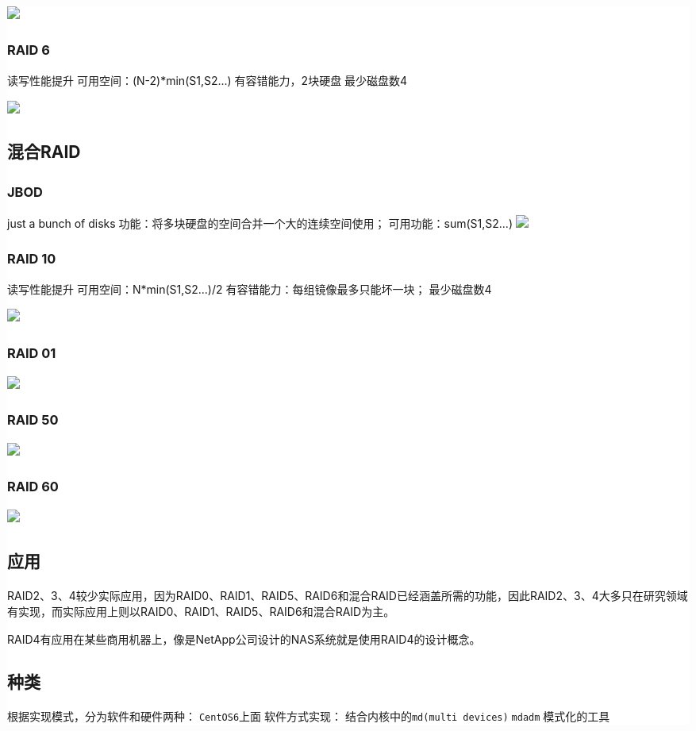 ![](https://upload.wikimedia.org/wikipedia/commons/thumb/6/64/RAID_5.svg/220px-RAID_5.svg.png)

### RAID 6
读写性能提升
可用空间：(N-2)*min(S1,S2...)
有容错能力，2块硬盘
最少磁盘数4

![](https://upload.wikimedia.org/wikipedia/commons/thumb/7/70/RAID_6.svg/270px-RAID_6.svg.png)


## 混合RAID

### JBOD
just a bunch of disks
功能：将多块硬盘的空间合并一个大的连续空间使用；
可用功能：sum(S1,S2...)
![](https://upload.wikimedia.org/wikipedia/commons/thumb/e/e2/JBOD.svg/175px-JBOD.svg.png)


### RAID 10
读写性能提升
可用空间：N*min(S1,S2...)/2
有容错能力：每组镜像最多只能坏一块；
最少磁盘数4

![](https://upload.wikimedia.org/wikipedia/commons/thumb/b/bb/RAID_10.svg/220px-RAID_10.svg.png)

### RAID 01

![](https://upload.wikimedia.org/wikipedia/commons/thumb/a/ad/RAID_01.svg/220px-RAID_01.svg.png)

### RAID 50
![](https://upload.wikimedia.org/wikipedia/commons/thumb/9/9d/RAID_50.png/500px-RAID_50.png)

### RAID 60
![](https://upload.wikimedia.org/wikipedia/commons/thumb/9/9d/Raid_60.jpg/300px-Raid_60.jpg)

## 应用
RAID2、3、4较少实际应用，因为RAID0、RAID1、RAID5、RAID6和混合RAID已经涵盖所需的功能，因此RAID2、3、4大多只在研究领域有实现，而实际应用上则以RAID0、RAID1、RAID5、RAID6和混合RAID为主。

RAID4有应用在某些商用机器上，像是NetApp公司设计的NAS系统就是使用RAID4的设计概念。

## 种类
根据实现模式，分为软件和硬件两种：
`CentOS6`上面 软件方式实现：
结合内核中的`md(multi devices)`
`mdadm` 模式化的工具
